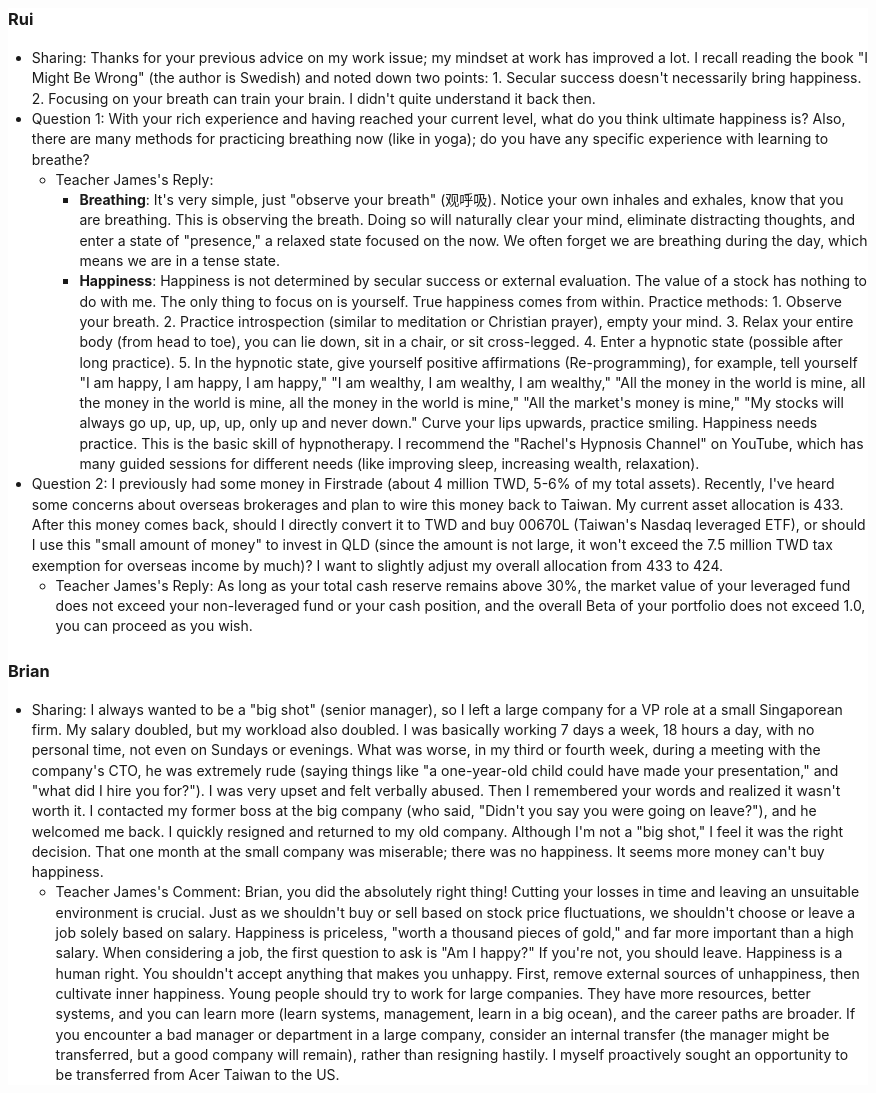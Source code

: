 ### Rui
 - Sharing: Thanks for your previous advice on my work issue; my mindset at work has improved a lot. I recall reading the book "I Might Be Wrong" (the author is Swedish) and noted down two points: 1. Secular success doesn't necessarily bring happiness. 2. Focusing on your breath can train your brain. I didn't quite understand it back then.
 - Question 1: With your rich experience and having reached your current level, what do you think ultimate happiness is? Also, there are many methods for practicing breathing now (like in yoga); do you have any specific experience with learning to breathe?
   - Teacher James's Reply:
     *   **Breathing**: It's very simple, just "observe your breath" (观呼吸). Notice your own inhales and exhales, know that you are breathing. This is observing the breath. Doing so will naturally clear your mind, eliminate distracting thoughts, and enter a state of "presence," a relaxed state focused on the now. We often forget we are breathing during the day, which means we are in a tense state.
     *   **Happiness**: Happiness is not determined by secular success or external evaluation. The value of a stock has nothing to do with me. The only thing to focus on is yourself. True happiness comes from within. Practice methods: 1. Observe your breath. 2. Practice introspection (similar to meditation or Christian prayer), empty your mind. 3. Relax your entire body (from head to toe), you can lie down, sit in a chair, or sit cross-legged. 4. Enter a hypnotic state (possible after long practice). 5. In the hypnotic state, give yourself positive affirmations (Re-programming), for example, tell yourself "I am happy, I am happy, I am happy," "I am wealthy, I am wealthy, I am wealthy," "All the money in the world is mine, all the money in the world is mine, all the money in the world is mine," "All the market's money is mine," "My stocks will always go up, up, up, up, only up and never down." Curve your lips upwards, practice smiling. Happiness needs practice. This is the basic skill of hypnotherapy. I recommend the "Rachel's Hypnosis Channel" on YouTube, which has many guided sessions for different needs (like improving sleep, increasing wealth, relaxation).
 - Question 2: I previously had some money in Firstrade (about 4 million TWD, 5-6% of my total assets). Recently, I've heard some concerns about overseas brokerages and plan to wire this money back to Taiwan. My current asset allocation is 433. After this money comes back, should I directly convert it to TWD and buy 00670L (Taiwan's Nasdaq leveraged ETF), or should I use this "small amount of money" to invest in QLD (since the amount is not large, it won't exceed the 7.5 million TWD tax exemption for overseas income by much)? I want to slightly adjust my overall allocation from 433 to 424.
   - Teacher James's Reply: As long as your total cash reserve remains above 30%, the market value of your leveraged fund does not exceed your non-leveraged fund or your cash position, and the overall Beta of your portfolio does not exceed 1.0, you can proceed as you wish.

### Brian
 - Sharing: I always wanted to be a "big shot" (senior manager), so I left a large company for a VP role at a small Singaporean firm. My salary doubled, but my workload also doubled. I was basically working 7 days a week, 18 hours a day, with no personal time, not even on Sundays or evenings. What was worse, in my third or fourth week, during a meeting with the company's CTO, he was extremely rude (saying things like "a one-year-old child could have made your presentation," and "what did I hire you for?"). I was very upset and felt verbally abused. Then I remembered your words and realized it wasn't worth it. I contacted my former boss at the big company (who said, "Didn't you say you were going on leave?"), and he welcomed me back. I quickly resigned and returned to my old company. Although I'm not a "big shot," I feel it was the right decision. That one month at the small company was miserable; there was no happiness. It seems more money can't buy happiness.
   - Teacher James's Comment: Brian, you did the absolutely right thing! Cutting your losses in time and leaving an unsuitable environment is crucial. Just as we shouldn't buy or sell based on stock price fluctuations, we shouldn't choose or leave a job solely based on salary. Happiness is priceless, "worth a thousand pieces of gold," and far more important than a high salary. When considering a job, the first question to ask is "Am I happy?" If you're not, you should leave. Happiness is a human right. You shouldn't accept anything that makes you unhappy. First, remove external sources of unhappiness, then cultivate inner happiness. Young people should try to work for large companies. They have more resources, better systems, and you can learn more (learn systems, management, learn in a big ocean), and the career paths are broader. If you encounter a bad manager or department in a large company, consider an internal transfer (the manager might be transferred, but a good company will remain), rather than resigning hastily. I myself proactively sought an opportunity to be transferred from Acer Taiwan to the US.
